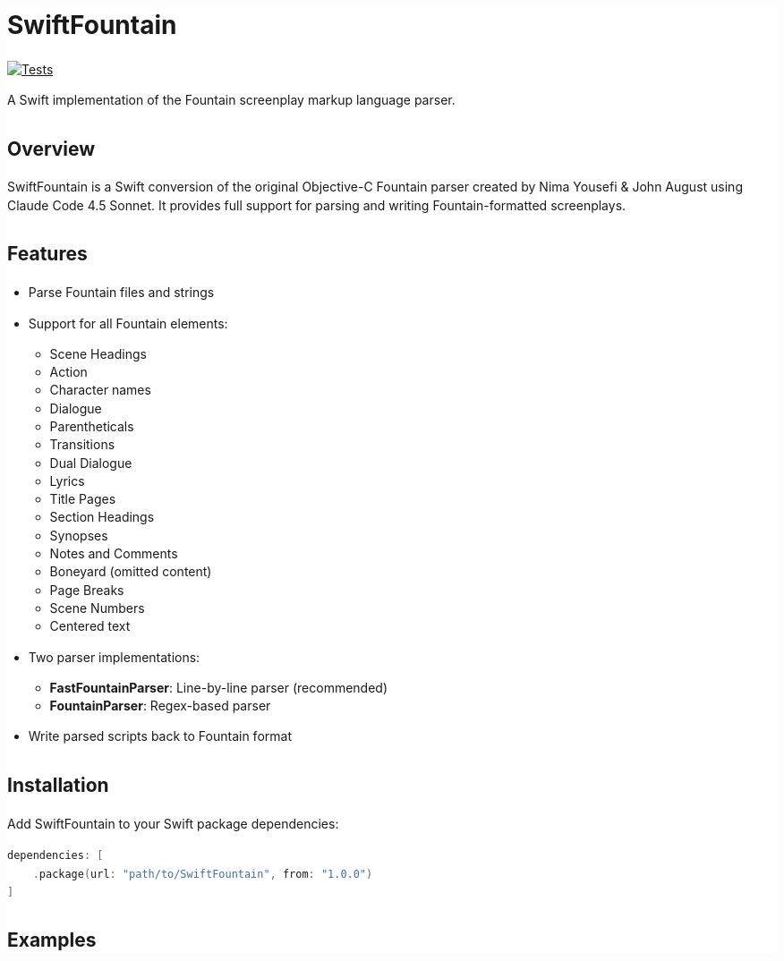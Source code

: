 # SwiftFountain

[![Tests](https://github.com/stovak/SwiftFountain/actions/workflows/tests.yml/badge.svg)](https://github.com/stovak/SwiftFountain/actions/workflows/tests.yml)

A Swift implementation of the Fountain screenplay markup language parser.

## Overview

SwiftFountain is a Swift conversion of the original Objective-C Fountain parser created by Nima Yousefi & John August using Claude Code 4.5 Sonnet. It provides full support for parsing and writing Fountain-formatted screenplays.

## Features

- Parse Fountain files and strings
- Support for all Fountain elements:
  - Scene Headings
  - Action
  - Character names
  - Dialogue
  - Parentheticals
  - Transitions
  - Dual Dialogue
  - Lyrics
  - Title Pages
  - Section Headings
  - Synopses
  - Notes and Comments
  - Boneyard (omitted content)
  - Page Breaks
  - Scene Numbers
  - Centered text

- Two parser implementations:
  - **FastFountainParser**: Line-by-line parser (recommended)
  - **FountainParser**: Regex-based parser

- Write parsed scripts back to Fountain format

## Installation

Add SwiftFountain to your Swift package dependencies:

```swift
dependencies: [
    .package(url: "path/to/SwiftFountain", from: "1.0.0")
]
```

## Examples
